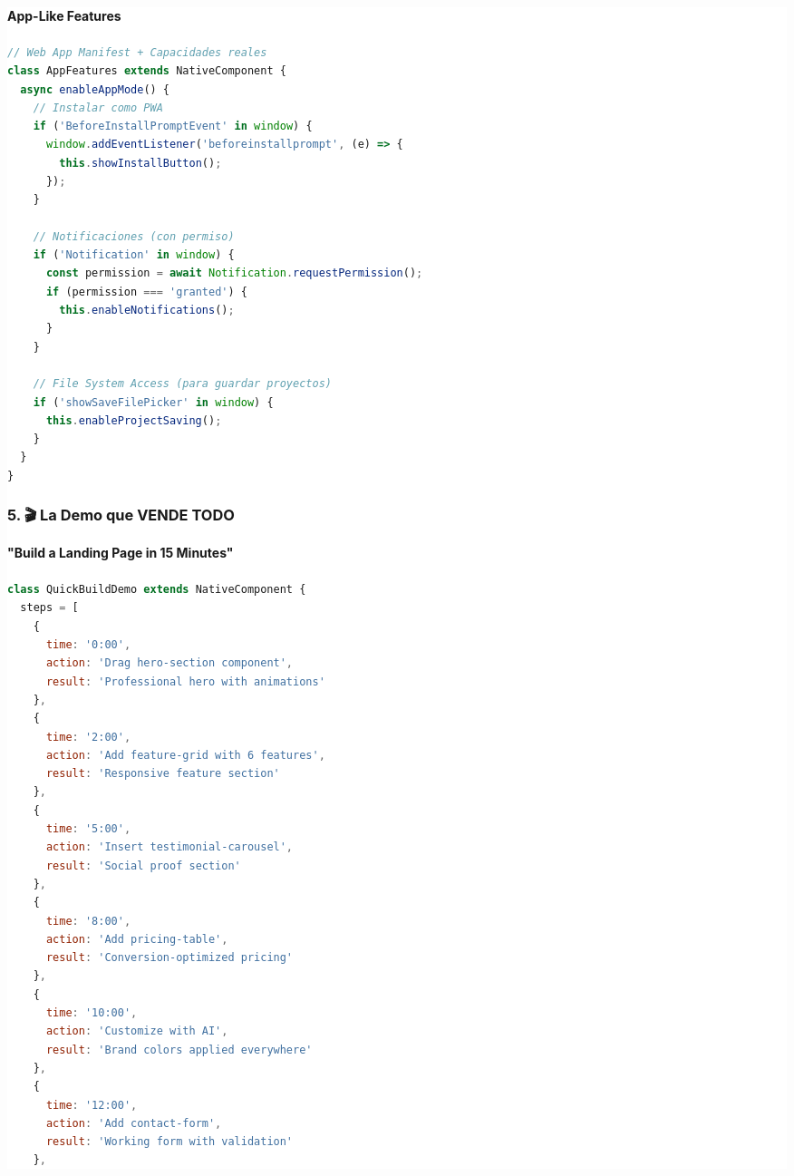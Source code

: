 #### **App-Like Features**
```javascript
// Web App Manifest + Capacidades reales
class AppFeatures extends NativeComponent {
  async enableAppMode() {
    // Instalar como PWA
    if ('BeforeInstallPromptEvent' in window) {
      window.addEventListener('beforeinstallprompt', (e) => {
        this.showInstallButton();
      });
    }
    
    // Notificaciones (con permiso)
    if ('Notification' in window) {
      const permission = await Notification.requestPermission();
      if (permission === 'granted') {
        this.enableNotifications();
      }
    }
    
    // File System Access (para guardar proyectos)
    if ('showSaveFilePicker' in window) {
      this.enableProjectSaving();
    }
  }
}
```

### 5. **🎬 La Demo que VENDE TODO**

#### **"Build a Landing Page in 15 Minutes"**
```javascript
class QuickBuildDemo extends NativeComponent {
  steps = [
    {
      time: '0:00',
      action: 'Drag hero-section component',
      result: 'Professional hero with animations'
    },
    {
      time: '2:00',
      action: 'Add feature-grid with 6 features',
      result: 'Responsive feature section'
    },
    {
      time: '5:00',
      action: 'Insert testimonial-carousel',
      result: 'Social proof section'
    },
    {
      time: '8:00',
      action: 'Add pricing-table',
      result: 'Conversion-optimized pricing'
    },
    {
      time: '10:00',
      action: 'Customize with AI',
      result: 'Brand colors applied everywhere'
    },
    {
      time: '12:00',
      action: 'Add contact-form',
      result: 'Working form with validation'
    },
```